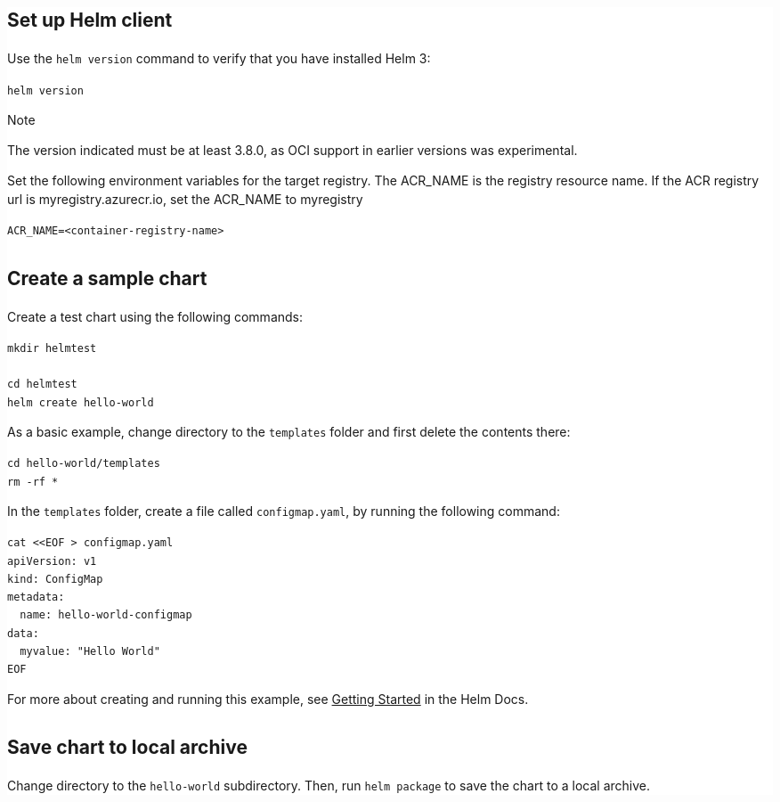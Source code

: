 ## Set up Helm client

Use the `helm version` command to verify that you have installed Helm 3:

```console
helm version
```

> [!NOTE]
> The version indicated must be at least 3.8.0, as OCI support in earlier versions was experimental.

Set the following environment variables for the target registry. The ACR_NAME is the registry resource name. If the ACR registry url is myregistry.azurecr.io, set the ACR_NAME to myregistry

```console
ACR_NAME=<container-registry-name>
```

## Create a sample chart

Create a test chart using the following commands:

```console
mkdir helmtest

cd helmtest
helm create hello-world
```

As a basic example, change directory to the `templates` folder and first delete the contents there:

```console
cd hello-world/templates
rm -rf *
```

In the `templates` folder, create a file called `configmap.yaml`, by running the following command:

```console
cat <<EOF > configmap.yaml
apiVersion: v1
kind: ConfigMap
metadata:
  name: hello-world-configmap
data:
  myvalue: "Hello World"
EOF
```

For more about creating and running this example, see [Getting Started](https://helm.sh/docs/chart_template_guide/getting_started/) in the Helm Docs.

## Save chart to local archive

Change directory to the `hello-world` subdirectory. Then, run `helm package` to save the chart to a local archive. 


[helm]: https://helm.sh/
[helm-install]: https://helm.sh/docs/intro/install/
[develop-helm-charts]: https://helm.sh/docs/chart_template_guide/
[azure-cli-install]: /cli/azure/install-azure-cli
[aks-quickstart]: ../aks/kubernetes-walkthrough.md
[acr-bestpractices]: container-registry-best-practices.md
[az-acr-login]: /cli/azure/acr#az_acr_login
[az-acr-helm]: /cli/azure/acr/helm
[az-acr-repository]: /cli/azure/acr/repository
[az-acr-repository-show]: /cli/azure/acr/repository#az_acr_repository_show
[az-acr-repository-delete]: /cli/azure/acr/repository#az_acr_repository_delete
[az-acr-manifest-list-metadata]: /cli/azure/acr/manifest#az-acr-manifest-list-metadata
[acr-tasks]: container-registry-tasks-overview.md